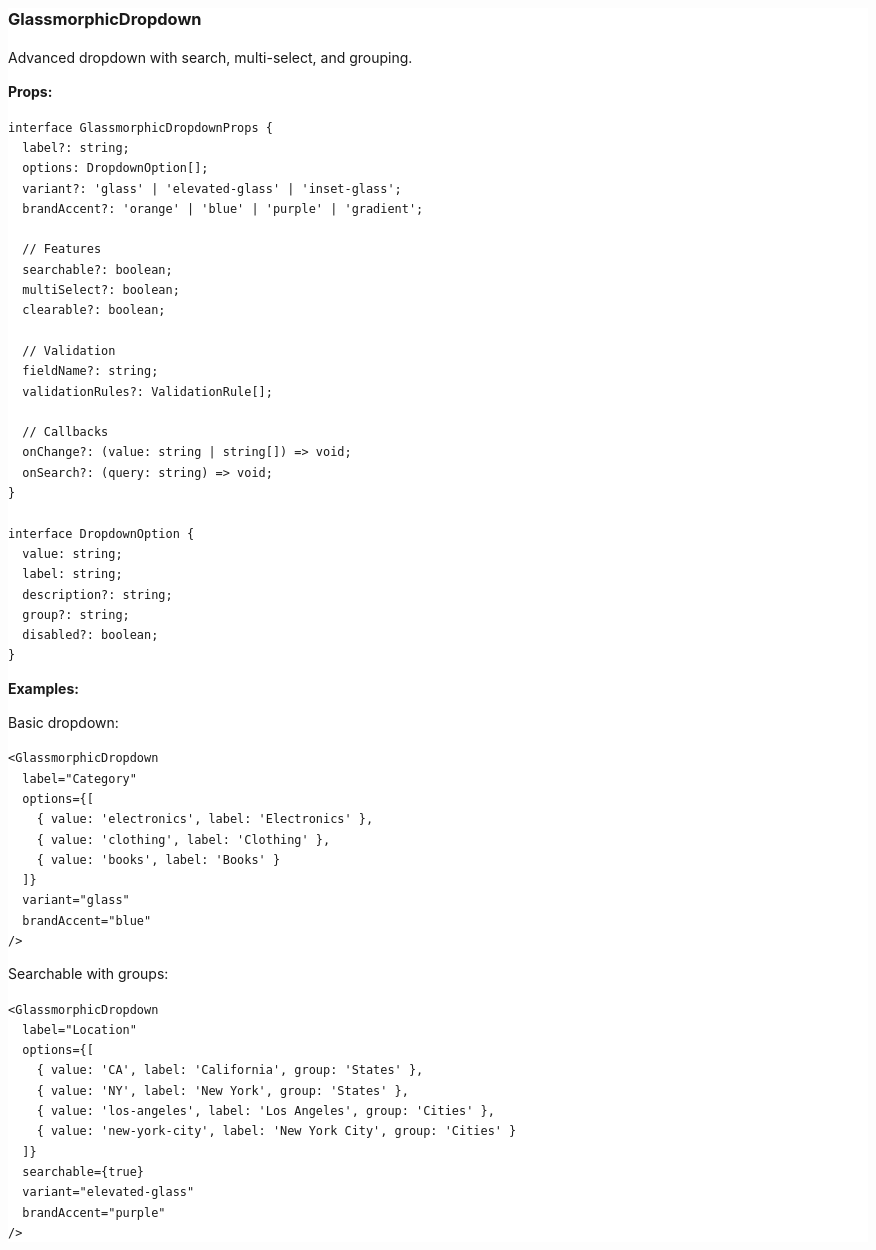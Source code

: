 
### GlassmorphicDropdown

Advanced dropdown with search, multi-select, and grouping.

**Props:**
```tsx
interface GlassmorphicDropdownProps {
  label?: string;
  options: DropdownOption[];
  variant?: 'glass' | 'elevated-glass' | 'inset-glass';
  brandAccent?: 'orange' | 'blue' | 'purple' | 'gradient';
  
  // Features
  searchable?: boolean;
  multiSelect?: boolean;
  clearable?: boolean;
  
  // Validation
  fieldName?: string;
  validationRules?: ValidationRule[];
  
  // Callbacks
  onChange?: (value: string | string[]) => void;
  onSearch?: (query: string) => void;
}

interface DropdownOption {
  value: string;
  label: string;
  description?: string;
  group?: string;
  disabled?: boolean;
}
```

**Examples:**

Basic dropdown:
```tsx
<GlassmorphicDropdown
  label="Category"
  options={[
    { value: 'electronics', label: 'Electronics' },
    { value: 'clothing', label: 'Clothing' },
    { value: 'books', label: 'Books' }
  ]}
  variant="glass"
  brandAccent="blue"
/>
```

Searchable with groups:
```tsx
<GlassmorphicDropdown
  label="Location"
  options={[
    { value: 'CA', label: 'California', group: 'States' },
    { value: 'NY', label: 'New York', group: 'States' },
    { value: 'los-angeles', label: 'Los Angeles', group: 'Cities' },
    { value: 'new-york-city', label: 'New York City', group: 'Cities' }
  ]}
  searchable={true}
  variant="elevated-glass"
  brandAccent="purple"
/>
```